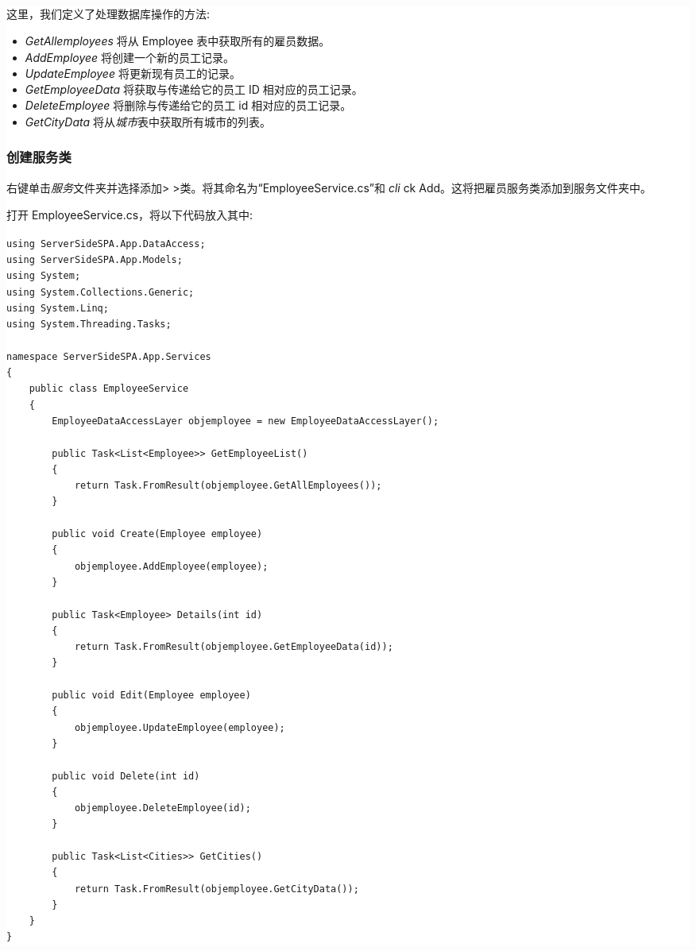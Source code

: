 这里，我们定义了处理数据库操作的方法:

*   *GetAllemployees* 将从 Employee 表中获取所有的雇员数据。
*   *AddEmployee* 将创建一个新的员工记录。
*   *UpdateEmployee* 将更新现有员工的记录。
*   *GetEmployeeData* 将获取与传递给它的员工 ID 相对应的员工记录。
*   *DeleteEmployee* 将删除与传递给它的员工 id 相对应的员工记录。
*   *GetCityData* 将从*城市*表中获取所有城市的列表。

### 创建服务类

右键单击*服务*文件夹并选择添加> >类。将其命名为“EmployeeService.cs”和 *cli* ck Add。这将把雇员服务类添加到服务文件夹中。

打开 EmployeeService.cs，将以下代码放入其中:

```
using ServerSideSPA.App.DataAccess;
using ServerSideSPA.App.Models;
using System;
using System.Collections.Generic;
using System.Linq;
using System.Threading.Tasks;

namespace ServerSideSPA.App.Services
{
    public class EmployeeService
    {
        EmployeeDataAccessLayer objemployee = new EmployeeDataAccessLayer();

        public Task<List<Employee>> GetEmployeeList()
        {
            return Task.FromResult(objemployee.GetAllEmployees());
        }

        public void Create(Employee employee)
        {
            objemployee.AddEmployee(employee);
        }

        public Task<Employee> Details(int id)
        {
            return Task.FromResult(objemployee.GetEmployeeData(id));
        }

        public void Edit(Employee employee)
        {
            objemployee.UpdateEmployee(employee);
        }

        public void Delete(int id)
        {
            objemployee.DeleteEmployee(id);
        }

        public Task<List<Cities>> GetCities()
        {
            return Task.FromResult(objemployee.GetCityData());
        }
    }
}
```
